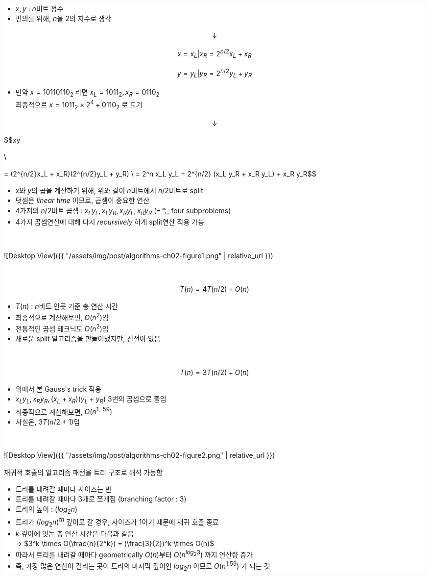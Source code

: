 - $x, y$ : $n$비트 정수
- 편의를 위해, $n$을 2의 지수로 생각

<center>↓ </center>

$$x = x_L | x_R = 2^{n/2}x_L + x_R$$

$$y = y_L | y_R = 2^{n/2}y_L + y_R$$

- 만약 $x = 10110110_2$ 라면 $x_L=1011_2, x_R=0110_2$  
  최종적으로 $x = 1011_2 \times 2^4 + 0110_2$ 로 표기

<center>↓ </center>

$$xy

\\

= (2^{n/2}x_L + x_R)(2^{n/2}y_L + y_R)
\\
= 2^n x_L y_L + 2^{n/2} (x_L y_R + x_R y_L) + x_R y_R$$

- $x$와 $y$의 곱을 계산하기 위해, 위와 같이 $n$비트에서 $n/2$비트로 split
- 덧셈은 *linear time* 이므로, 곱셈이 중요한 연산
- 4가지의 $n/2$비트 곱셈 : $x_{L}y_{L}, x_{L}y_{R}, x_{R}y_{L}, x_{R}y_{R}$ (=즉, four subproblems)
- 4가지 곱셈연산에 대해 다시 *recursively* 하게 split연산 적용 가능

<br/>

![Desktop View]({{ "/assets/img/post/algorithms-ch02-figure1.png" | relative_url }})   

<br/>

$$ T(n) = 4T(n/2) + O(n) $$

- $T(n)$ : $n$비트 인풋 기준 총 연산 시간
- 최종적으로 계산해보면, $O(n^2)$임
- 전통적인 곱셈 테크닉도 $O(n^2)$임
- 새로운 split 알고리즘을 만들어냈지만, 진전이 없음

<br/>

$$T(n) = 3T(n/2) + O(n)$$

- 위에서 본 Gauss's trick 적용
- $x_{L}y_{L}, x_{R}y_{R}, (x_L + x_R)(y_L + y_R)$ 3번의 곱셈으로 줄임
- 최종적으로 계산해보면, $O(n^{1,.59})$
- 사실은, $3T(n/2+1)$임

<br/>

![Desktop View]({{ "/assets/img/post/algorithms-ch02-figure2.png" | relative_url }})   

재귀적 호출의 알고리즘 패턴을 트리 구조로 해석 가능함
- 트리를 내려갈 때마다 사이즈는 반
- 트리를 내려갈 때마다 3개로 쪼개짐 (branching factor : 3)
- 트리의 높이 : $(log_2{n})$
- 트리가 $(log_2{n})^{th}$ 깊이로 갈 경우, 사이즈가 1이기 때문에 재귀 호출 종료
- $k$ 깊이에 잇는 총 연산 시간은 다음과 같음  
  → $3^k \times O(\frac{n}{2^k}) = (\frac{3}{2})^k \times O(n)$
- 따라서 트리를 내려갈 때마다 geometrically $O(n)$부터 $O(n^{log_2{3}})$ 까지 연산량 증가
- 즉, 가장 많은 연산이 걸리는 곳이 트리의 마지막 깊이인 $log_2{n}$ 이므로 $O(n^{1.59})$ 가 되는 것
